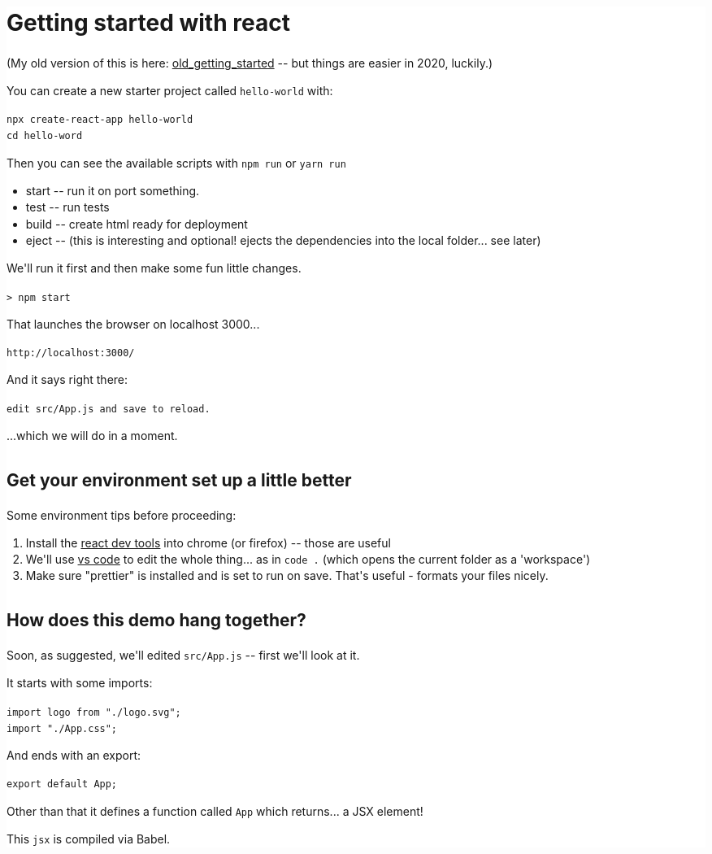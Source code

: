 ﻿# Getting started with react

(My old version of this is here: [old_getting_started](old_getting_started.md) -- but things are easier in 2020, luckily.)

You can create a new starter project called `hello-world` with:

	npx create-react-app hello-world
	cd hello-word

Then you can see the available scripts with `npm run` or `yarn run`

 - start -- run it on port something.
 - test -- run tests
 - build -- create html ready for deployment
 - eject -- (this is interesting and optional! ejects the dependencies into the local folder... see later)

We'll run it first and then make some fun little changes.

	> npm start

That launches the browser on localhost 3000...

	http://localhost:3000/

And it says right there:

	edit src/App.js and save to reload.

...which we will do in a moment.

## Get your environment set up a little better

Some environment tips before proceeding:

1. Install the [react dev tools](https://reactjs.org/blog/2019/08/15/new-react-devtools.html) into chrome (or firefox) -- those are useful
2. We'll use [vs code](../vs_code/01_summary.md) to edit the whole thing... as in `code .` (which opens the current folder as a 'workspace')
3. Make sure "prettier" is installed and is set to run on save. That's useful - formats your files nicely.

## How does this demo hang together?

Soon, as suggested, we'll edited `src/App.js` -- first we'll look at it.

It starts with some imports:

	import logo from "./logo.svg";
	import "./App.css";

And ends with an export:

	export default App;

Other than that it defines a function called `App` which returns... a JSX element!

This `jsx` is compiled via Babel.

